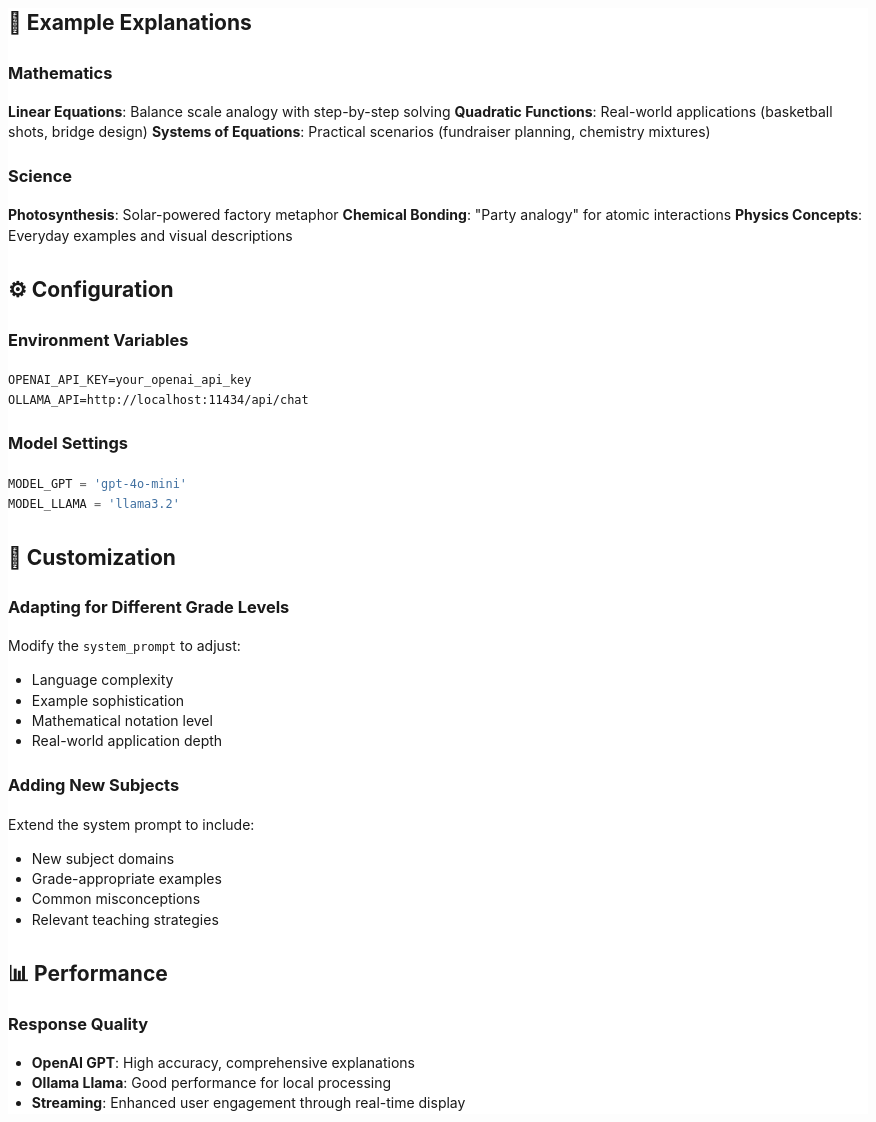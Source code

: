 ## 🎨 Example Explanations

### Mathematics
**Linear Equations**: Balance scale analogy with step-by-step solving
**Quadratic Functions**: Real-world applications (basketball shots, bridge design)
**Systems of Equations**: Practical scenarios (fundraiser planning, chemistry mixtures)

### Science
**Photosynthesis**: Solar-powered factory metaphor
**Chemical Bonding**: "Party analogy" for atomic interactions
**Physics Concepts**: Everyday examples and visual descriptions

## ⚙️ Configuration

### Environment Variables
```env
OPENAI_API_KEY=your_openai_api_key
OLLAMA_API=http://localhost:11434/api/chat
```

### Model Settings
```python
MODEL_GPT = 'gpt-4o-mini'
MODEL_LLAMA = 'llama3.2'
```

## 🔧 Customization

### Adapting for Different Grade Levels
Modify the `system_prompt` to adjust:
- Language complexity
- Example sophistication
- Mathematical notation level
- Real-world application depth

### Adding New Subjects
Extend the system prompt to include:
- New subject domains
- Grade-appropriate examples
- Common misconceptions
- Relevant teaching strategies

## 📊 Performance

### Response Quality
- **OpenAI GPT**: High accuracy, comprehensive explanations
- **Ollama Llama**: Good performance for local processing
- **Streaming**: Enhanced user engagement through real-time display
